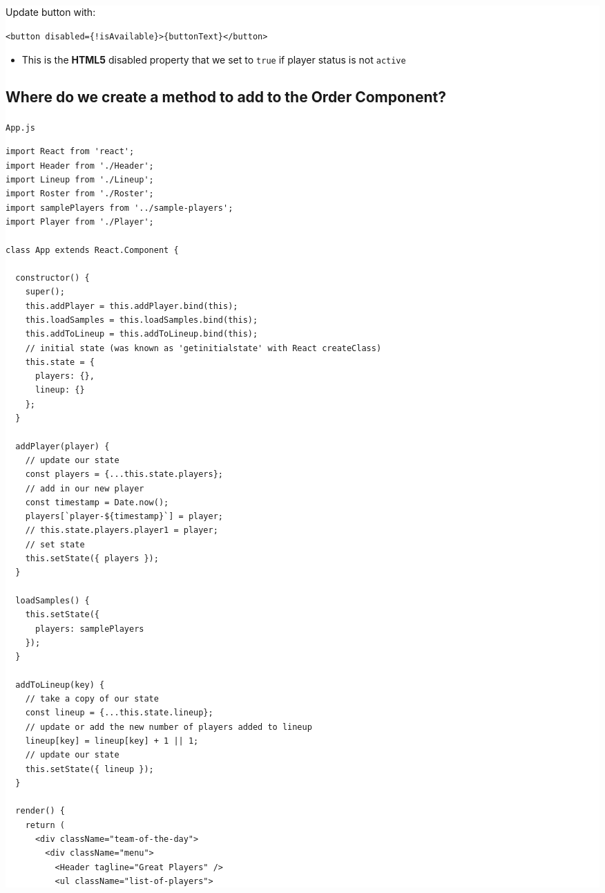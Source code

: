 Update button with: 

`<button disabled={!isAvailable}>{buttonText}</button>`

* This is the **HTML5** disabled property that we set to `true` if player status is not `active`

## Where do we create a method to add to the Order Component?
`App.js`

```
import React from 'react';
import Header from './Header';
import Lineup from './Lineup';
import Roster from './Roster';
import samplePlayers from '../sample-players';
import Player from './Player';

class App extends React.Component {

  constructor() {
    super();
    this.addPlayer = this.addPlayer.bind(this);
    this.loadSamples = this.loadSamples.bind(this);
    this.addToLineup = this.addToLineup.bind(this);
    // initial state (was known as 'getinitialstate' with React createClass)
    this.state = {
      players: {},
      lineup: {}
    };
  }

  addPlayer(player) {
    // update our state
    const players = {...this.state.players};
    // add in our new player
    const timestamp = Date.now();
    players[`player-${timestamp}`] = player;
    // this.state.players.player1 = player;
    // set state
    this.setState({ players });
  }

  loadSamples() {
    this.setState({
      players: samplePlayers
    });
  }

  addToLineup(key) {
    // take a copy of our state
    const lineup = {...this.state.lineup};
    // update or add the new number of players added to lineup
    lineup[key] = lineup[key] + 1 || 1;
    // update our state
    this.setState({ lineup });
  }

  render() {
    return (
      <div className="team-of-the-day">
        <div className="menu">
          <Header tagline="Great Players" />
          <ul className="list-of-players">
```